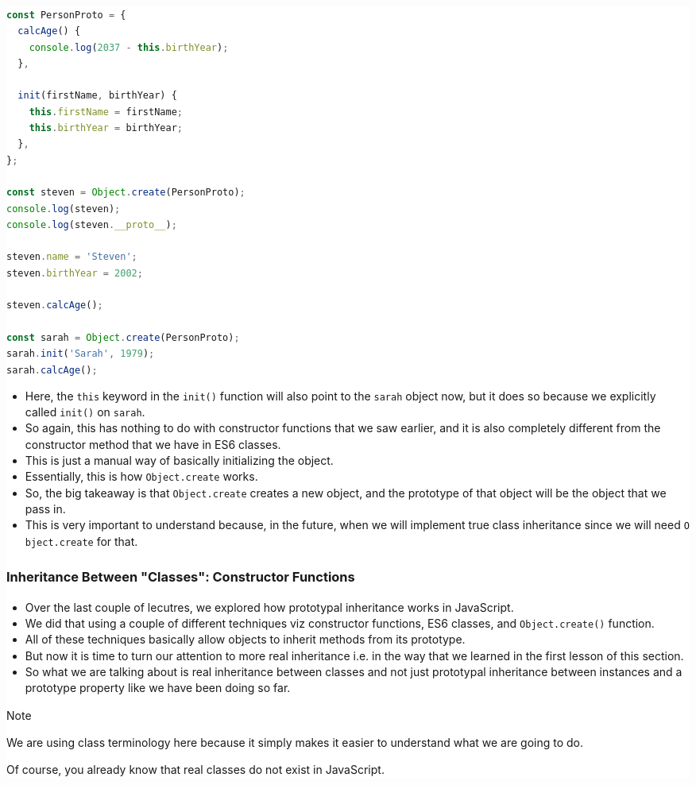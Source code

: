 ```javascript
const PersonProto = {
  calcAge() {
    console.log(2037 - this.birthYear);
  },

  init(firstName, birthYear) {
    this.firstName = firstName;
    this.birthYear = birthYear;
  },
};

const steven = Object.create(PersonProto);
console.log(steven);
console.log(steven.__proto__);

steven.name = 'Steven';
steven.birthYear = 2002;

steven.calcAge();

const sarah = Object.create(PersonProto);
sarah.init('Sarah', 1979);
sarah.calcAge();
```

- Here, the `this` keyword in the `init()` function will also point to the `sarah` object now, but it does so because we explicitly called `init()` on `sarah`.
- So again, this has nothing to do with constructor functions that we saw earlier, and it is also completely different from the constructor method that we have in ES6 classes.
- This is just a manual way of basically initializing the object.
- Essentially, this is how `Object.create` works.
- So, the big takeaway is that `Object.create` creates a new object, and the prototype of that object will be the object that we pass in.
- This is very important to understand because, in the future, when we will implement true class inheritance since we will need `Object.create` for that.

### Inheritance Between "Classes": Constructor Functions

- Over the last couple of lecutres, we explored how prototypal inheritance works in JavaScript.
- We did that using a couple of different techniques viz constructor functions, ES6 classes, and `Object.create()` function.
- All of these techniques basically allow objects to inherit methods from its prototype.
- But now it is time to turn our attention to more real inheritance i.e. in the way that we learned in the first lesson of this section.
- So what we are talking about is real inheritance between classes and not just prototypal inheritance between instances and a prototype property like we have been doing so far.

> [!NOTE]
>
> We are using class terminology here because it simply makes it easier to understand what we are going to do.
>
> Of course, you already know that real classes do not exist in JavaScript.
